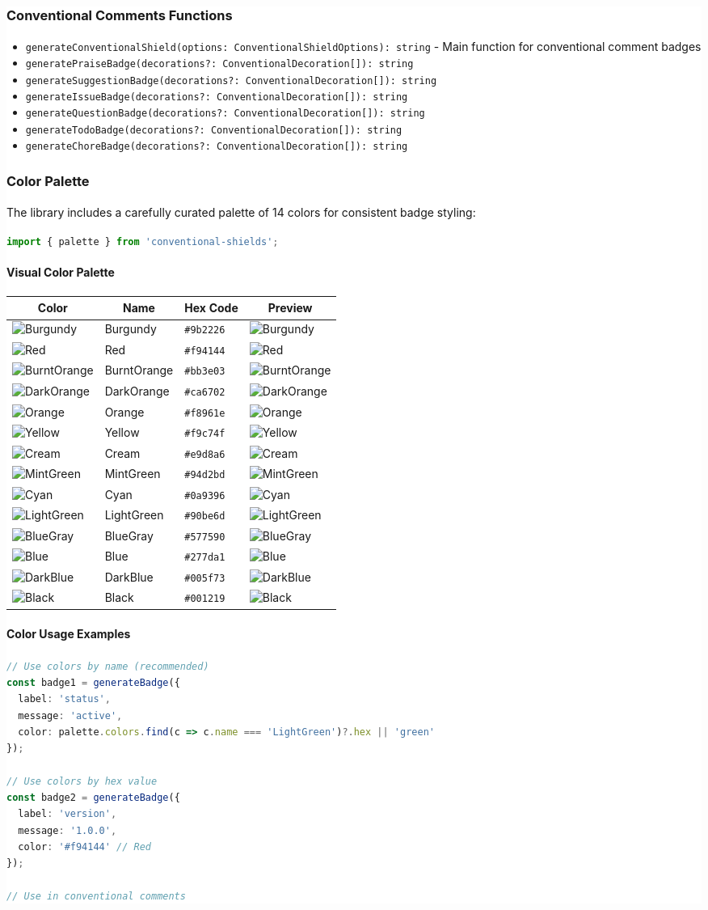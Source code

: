 ### Conventional Comments Functions

- `generateConventionalShield(options: ConventionalShieldOptions): string` - Main function for conventional comment badges
- `generatePraiseBadge(decorations?: ConventionalDecoration[]): string`
- `generateSuggestionBadge(decorations?: ConventionalDecoration[]): string`
- `generateIssueBadge(decorations?: ConventionalDecoration[]): string`
- `generateQuestionBadge(decorations?: ConventionalDecoration[]): string`
- `generateTodoBadge(decorations?: ConventionalDecoration[]): string`
- `generateChoreBadge(decorations?: ConventionalDecoration[]): string`

### Color Palette

The library includes a carefully curated palette of 14 colors for consistent badge styling:

```typescript
import { palette } from 'conventional-shields';
```

#### Visual Color Palette

| Color | Name | Hex Code | Preview |
|-------|------|----------|---------|
| ![Burgundy](https://img.shields.io/badge/Burgundy-9b2226?style=flat-square&color=9b2226) | Burgundy | `#9b2226` | ![Burgundy](https://img.shields.io/badge/-9b2226?style=flat-square&color=9b2226) |
| ![Red](https://img.shields.io/badge/Red-f94144?style=flat-square&color=f94144) | Red | `#f94144` | ![Red](https://img.shields.io/badge/-f94144?style=flat-square&color=f94144) |
| ![BurntOrange](https://img.shields.io/badge/BurntOrange-bb3e03?style=flat-square&color=bb3e03) | BurntOrange | `#bb3e03` | ![BurntOrange](https://img.shields.io/badge/-bb3e03?style=flat-square&color=bb3e03) |
| ![DarkOrange](https://img.shields.io/badge/DarkOrange-ca6702?style=flat-square&color=ca6702) | DarkOrange | `#ca6702` | ![DarkOrange](https://img.shields.io/badge/-ca6702?style=flat-square&color=ca6702) |
| ![Orange](https://img.shields.io/badge/Orange-f8961e?style=flat-square&color=f8961e) | Orange | `#f8961e` | ![Orange](https://img.shields.io/badge/-f8961e?style=flat-square&color=f8961e) |
| ![Yellow](https://img.shields.io/badge/Yellow-f9c74f?style=flat-square&color=f9c74f) | Yellow | `#f9c74f` | ![Yellow](https://img.shields.io/badge/-f9c74f?style=flat-square&color=f9c74f) |
| ![Cream](https://img.shields.io/badge/Cream-e9d8a6?style=flat-square&color=e9d8a6) | Cream | `#e9d8a6` | ![Cream](https://img.shields.io/badge/-e9d8a6?style=flat-square&color=e9d8a6) |
| ![MintGreen](https://img.shields.io/badge/MintGreen-94d2bd?style=flat-square&color=94d2bd) | MintGreen | `#94d2bd` | ![MintGreen](https://img.shields.io/badge/-94d2bd?style=flat-square&color=94d2bd) |
| ![Cyan](https://img.shields.io/badge/Cyan-0a9396?style=flat-square&color=0a9396) | Cyan | `#0a9396` | ![Cyan](https://img.shields.io/badge/-0a9396?style=flat-square&color=0a9396) |
| ![LightGreen](https://img.shields.io/badge/LightGreen-90be6d?style=flat-square&color=90be6d) | LightGreen | `#90be6d` | ![LightGreen](https://img.shields.io/badge/-90be6d?style=flat-square&color=90be6d) |
| ![BlueGray](https://img.shields.io/badge/BlueGray-577590?style=flat-square&color=577590) | BlueGray | `#577590` | ![BlueGray](https://img.shields.io/badge/-577590?style=flat-square&color=577590) |
| ![Blue](https://img.shields.io/badge/Blue-277da1?style=flat-square&color=277da1) | Blue | `#277da1` | ![Blue](https://img.shields.io/badge/-277da1?style=flat-square&color=277da1) |
| ![DarkBlue](https://img.shields.io/badge/DarkBlue-005f73?style=flat-square&color=005f73) | DarkBlue | `#005f73` | ![DarkBlue](https://img.shields.io/badge/-005f73?style=flat-square&color=005f73) |
| ![Black](https://img.shields.io/badge/Black-001219?style=flat-square&color=001219) | Black | `#001219` | ![Black](https://img.shields.io/badge/-001219?style=flat-square&color=001219) |

#### Color Usage Examples

```typescript
// Use colors by name (recommended)
const badge1 = generateBadge({
  label: 'status',
  message: 'active',
  color: palette.colors.find(c => c.name === 'LightGreen')?.hex || 'green'
});

// Use colors by hex value
const badge2 = generateBadge({
  label: 'version',
  message: '1.0.0',
  color: '#f94144' // Red
});

// Use in conventional comments
```